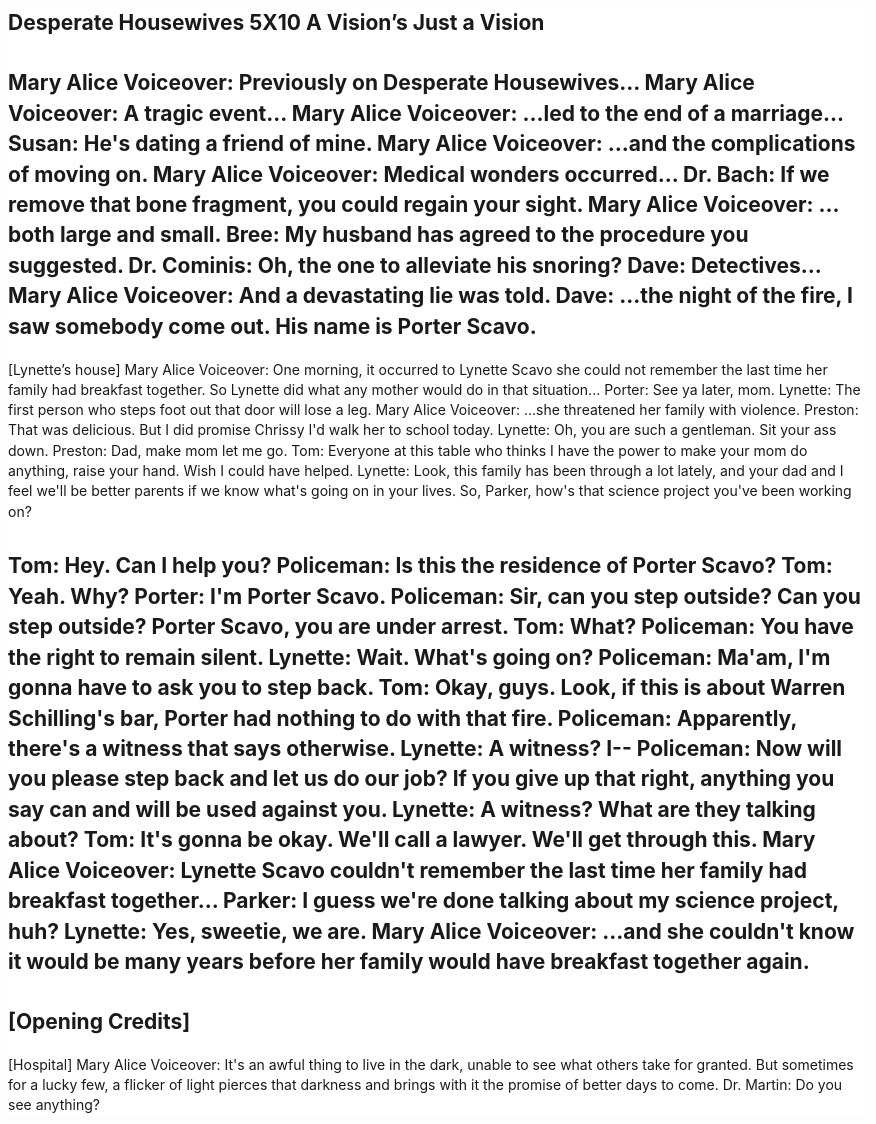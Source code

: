 Desperate Housewives
5X10 A Vision’s Just a Vision
------------------------------------------------------------
Mary Alice Voiceover: Previously on Desperate Housewives…
Mary Alice Voiceover: A tragic event...
Mary Alice Voiceover: …led to the end of a marriage...
Susan: He's dating a friend of mine.
Mary Alice Voiceover: …and the complications of moving on.
Mary Alice Voiceover: Medical wonders occurred...
Dr. Bach: If we remove that bone fragment, you could regain your sight.
Mary Alice Voiceover: …both large and small.
Bree: My husband has agreed to the procedure you suggested.
Dr. Cominis: Oh, the one to alleviate his snoring?
Dave: Detectives...
Mary Alice Voiceover: And a devastating lie was told.
Dave: …the night of the fire, I saw somebody come out. His name is Porter Scavo.
------------------------------------------------------------
[Lynette’s house]
Mary Alice Voiceover: One morning, it occurred to Lynette Scavo she could not remember the last time her family had breakfast together. So Lynette did what any mother would do in that situation...
Porter: See ya later, mom.
Lynette: The first person who steps foot out that door will lose a leg.
Mary Alice Voiceover: …she threatened her family with violence.
Preston: That was delicious. But I did promise Chrissy I'd walk her to school today.
Lynette: Oh, you are such a gentleman. Sit your ass down.
Preston: Dad, make mom let me go.
Tom: Everyone at this table who thinks I have the power to make your mom do anything, raise your hand. Wish I could have helped.
Lynette: Look, this family has been through a lot lately, and your dad and I feel we'll be better parents if we know what's going on in your lives. So, Parker, how's that science project you've been working on?

Tom: Hey. Can I help you?
Policeman: Is this the residence of Porter Scavo?
Tom: Yeah. Why?
Porter: I'm Porter Scavo.
Policeman: Sir, can you step outside? Can you step outside? Porter Scavo, you are under arrest.
Tom: What?
Policeman: You have the right to remain silent.
Lynette: Wait. What's going on?
Policeman: Ma'am, I'm gonna have to ask you to step back.
Tom: Okay, guys. Look, if this is about Warren Schilling's bar, Porter had nothing to do with that fire.
Policeman: Apparently, there's a witness that says otherwise. 
Lynette: A witness? I--
Policeman: Now will you please step back and let us do our job? If you give up that right, anything you say can and will be used against you.
Lynette: A witness? What are they talking about?
Tom: It's gonna be okay. We'll call a lawyer. We'll get through this.
Mary Alice Voiceover: Lynette Scavo couldn't remember the last time her family had breakfast together...
Parker: I guess we're done talking about my science project, huh?
Lynette: Yes, sweetie, we are.
Mary Alice Voiceover: …and she couldn't know it would be many years before her family would have breakfast together again.
------------------------------------------------------------
[Opening Credits]
------------------------------------------------------------
[Hospital]
Mary Alice Voiceover: It's an awful thing to live in the dark, unable to see what others take for granted. But sometimes for a lucky few, a flicker of light pierces that darkness and brings with it the promise of better days to come.
Dr. Martin: Do you see anything?